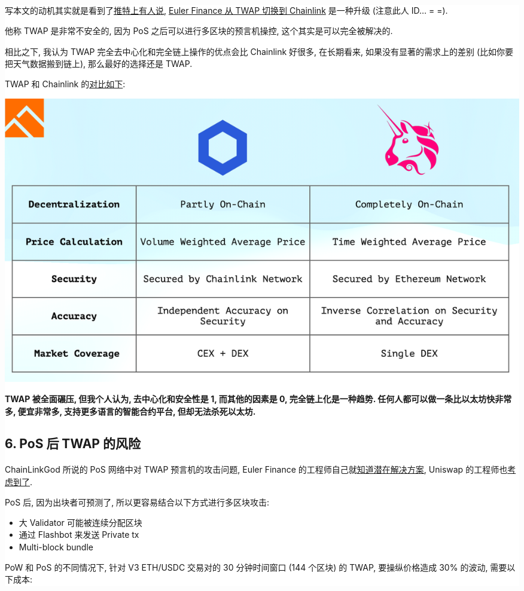 写本文的动机其实就是看到了[推特上有人说](https://twitter.com/ChainLinkGod/status/1567529586405310464), [Euler Finance 从 TWAP 切换到 Chainlink](https://blog.euler.finance/euler-integrates-chainlink-to-get-ready-for-the-merge-9b97a056f67f) 是一种升级 (注意此人 ID… = =).

他称 TWAP 是非常不安全的, 因为 PoS 之后可以进行多区块的预言机操控, 这个其实是可以完全被解决的.

相比之下, 我认为 TWAP 完全去中心化和完全链上操作的优点会比 Chainlink 好很多, 在长期看来, 如果没有显著的需求上的差别 (比如你要把天气数据搬到链上), 那么最好的选择还是 TWAP.

TWAP 和 Chainlink 的[对比如下](https://smartcontentpublication.medium.com/twap-oracles-vs-chainlink-price-feeds-a-comparative-analysis-8155a3483cbd):

![](/img/twap/comparison.png)

**TWAP 被全面碾压, 但我个人认为, 去中心化和安全性是 1, 而其他的因素是 0, 完全链上化是一种趋势. 任何人都可以做一条比以太坊快非常多, 便宜非常多, 支持更多语言的智能合约平台, 但却无法杀死以太坊.**

## 6. PoS 后 TWAP 的风险

ChainLinkGod 所说的 PoS 网络中对 TWAP 预言机的攻击问题, Euler Finance 的工程师自己就[知道潜在解决方案](https://ethresear.ch/t/median-prices-as-alternative-to-twap-an-optimised-proof-of-concept-analysis-and-simulation/12778), Uniswap 的工程师也[考虑到了](https://drive.google.com/file/d/1fuuKGWdaVdXQoN_d4Riq4rsSB5OtzaJA/view).

PoS 后, 因为出块者可预测了, 所以更容易结合以下方式进行多区块攻击:

- 大 Validator 可能被连续分配区块
- 通过 Flashbot 来发送 Private tx
- Multi-block bundle

PoW 和 PoS 的不同情况下, 针对 V3 ETH/USDC 交易对的 30 分钟时间窗口 (144 个区块) 的 TWAP, 要操纵价格造成 30% 的波动, 需要以下成本:
